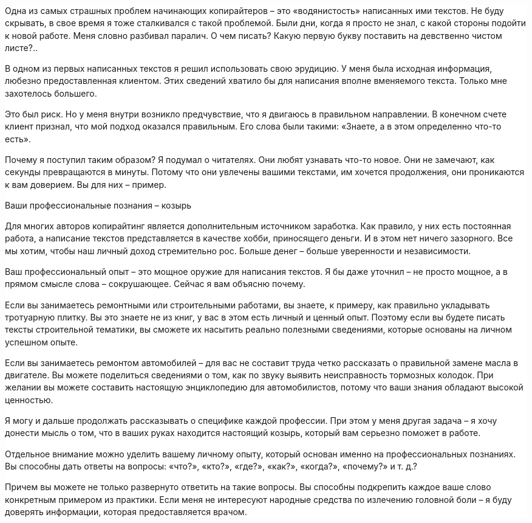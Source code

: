 Одна из самых страшных проблем начинающих копирайтеров – это
«водянистость» написанных ими текстов. Не буду скрывать, в свое время я
тоже сталкивался с такой проблемой. Были дни, когда я просто не знал, с
какой стороны подойти к новой работе. Меня словно разбивал паралич. О
чем писать? Какую первую букву поставить на девственно чистом листе?..

В одном из первых написанных текстов я решил использовать свою эрудицию.
У меня была исходная информация, любезно предоставленная клиентом. Этих
сведений хватило бы для написания вполне вменяемого текста. Только мне
захотелось большего.

Это был риск. Но у меня внутри возникло предчувствие, что я двигаюсь в
правильном направлении. В конечном счете клиент признал, что мой подход
оказался правильным. Его слова были такими: «Знаете, а в этом
определенно что-то есть».

Почему я поступил таким образом? Я подумал о читателях. Они любят
узнавать что-то новое. Они не замечают, как секунды превращаются в
минуты. Потому что они увлечены вашими текстами, им хочется продолжения,
они проникаются к вам доверием. Вы для них – пример.

Ваши профессиональные познания – козырь

Для многих авторов копирайтинг является дополнительным источником
заработка. Как правило, у них есть постоянная работа, а написание
текстов представляется в качестве хобби, приносящего деньги. И в этом
нет ничего зазорного. Все мы хотим, чтобы наш личный доход стремительно
рос. Больше денег – больше уверенности и независимости.

Ваш профессиональный опыт – это мощное оружие для написания текстов. Я
бы даже уточнил – не просто мощное, а в прямом смысле слова –
сокрушающее. Сейчас я вам объясню почему.

Если вы занимаетесь ремонтными или строительными работами, вы знаете, к
примеру, как правильно укладывать тротуарную плитку. Вы это знаете не из
книг, у вас в этом есть личный и ценный опыт. Поэтому если вы будете
писать тексты строительной тематики, вы сможете их насытить реально
полезными сведениями, которые основаны на личном успешном опыте.

Если вы занимаетесь ремонтом автомобилей – для вас не составит труда
четко рассказать о правильной замене масла в двигателе. Вы можете
поделиться сведениями о том, как по звуку выявить неисправность
тормозных колодок. При желании вы можете составить настоящую
энциклопедию для автомобилистов, потому что ваши знания обладают высокой
ценностью.

Я могу и дальше продолжать рассказывать о специфике каждой профессии.
При этом у меня другая задача – я хочу донести мысль о том, что в ваших
руках находится настоящий козырь, который вам серьезно поможет в работе.

Отдельное внимание можно уделить вашему личному опыту, который основан
именно на профессиональных познаниях. Вы способны дать ответы на
вопросы: «что?», «кто?», «где?», «как?», «когда?», «почему?» и т. д.?

Причем вы можете не только развернуто ответить на такие вопросы. Вы
способны подкрепить каждое ваше слово конкретным примером из практики.
Если меня не интересуют народные средства по излечению головной боли – я
буду доверять информации, которая предоставляется врачом.
